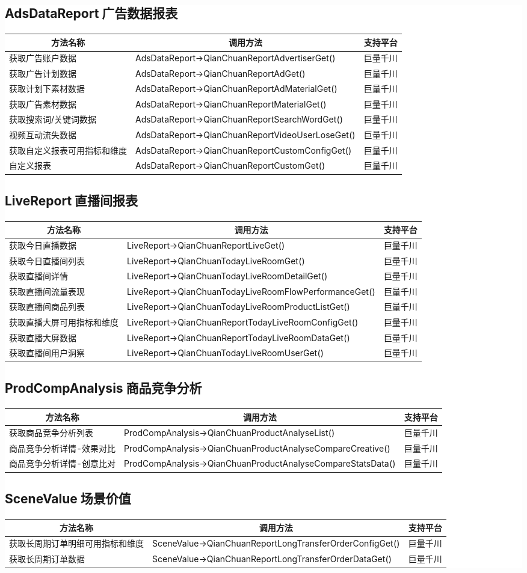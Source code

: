 ## AdsDataReport 广告数据报表

| 方法名称                     | 调用方法                                         | 支持平台 |
| ---------------------------- | ------------------------------------------------ | -------- |
| 获取广告账户数据             | AdsDataReport->QianChuanReportAdvertiserGet()    | 巨量千川 |
| 获取广告计划数据             | AdsDataReport->QianChuanReportAdGet()            | 巨量千川 |
| 获取计划下素材数据           | AdsDataReport->QianChuanReportAdMaterialGet()    | 巨量千川 |
| 获取广告素材数据             | AdsDataReport->QianChuanReportMaterialGet()      | 巨量千川 |
| 获取搜索词/关键词数据        | AdsDataReport->QianChuanReportSearchWordGet()    | 巨量千川 |
| 视频互动流失数据             | AdsDataReport->QianChuanReportVideoUserLoseGet() | 巨量千川 |
| 获取自定义报表可用指标和维度 | AdsDataReport->QianChuanReportCustomConfigGet()  | 巨量千川 |
| 自定义报表                   | AdsDataReport->QianChuanReportCustomGet()        | 巨量千川 |

## LiveReport 直播间报表

| 方法名称                   | 调用方法                                               | 支持平台 |
| -------------------------- | ------------------------------------------------------ | -------- |
| 获取今日直播数据           | LiveReport->QianChuanReportLiveGet()                   | 巨量千川 |
| 获取今日直播间列表         | LiveReport->QianChuanTodayLiveRoomGet()                | 巨量千川 |
| 获取直播间详情             | LiveReport->QianChuanTodayLiveRoomDetailGet()          | 巨量千川 |
| 获取直播间流量表现         | LiveReport->QianChuanTodayLiveRoomFlowPerformanceGet() | 巨量千川 |
| 获取直播间商品列表         | LiveReport->QianChuanTodayLiveRoomProductListGet()     | 巨量千川 |
| 获取直播大屏可用指标和维度 | LiveReport->QianChuanReportTodayLiveRoomConfigGet()    | 巨量千川 |
| 获取直播大屏数据           | LiveReport->QianChuanReportTodayLiveRoomDataGet()      | 巨量千川 |
| 获取直播间用户洞察         | LiveReport->QianChuanTodayLiveRoomUserGet()            | 巨量千川 |

## ProdCompAnalysis 商品竞争分析

| 方法名称                  | 调用方法                                                    | 支持平台 |
| ------------------------- | ----------------------------------------------------------- | -------- |
| 获取商品竞争分析列表      | ProdCompAnalysis->QianChuanProductAnalyseList()             | 巨量千川 |
| 商品竞争分析详情-效果对比 | ProdCompAnalysis->QianChuanProductAnalyseCompareCreative()  | 巨量千川 |
| 商品竞争分析详情-创意比对 | ProdCompAnalysis->QianChuanProductAnalyseCompareStatsData() | 巨量千川 |

## SceneValue 场景价值

| 方法名称                         | 调用方法                                                | 支持平台 |
| -------------------------------- | ------------------------------------------------------- | -------- |
| 获取长周期订单明细可用指标和维度 | SceneValue->QianChuanReportLongTransferOrderConfigGet() | 巨量千川 |
| 获取长周期订单数据               | SceneValue->QianChuanReportLongTransferOrderDataGet()   | 巨量千川 |
